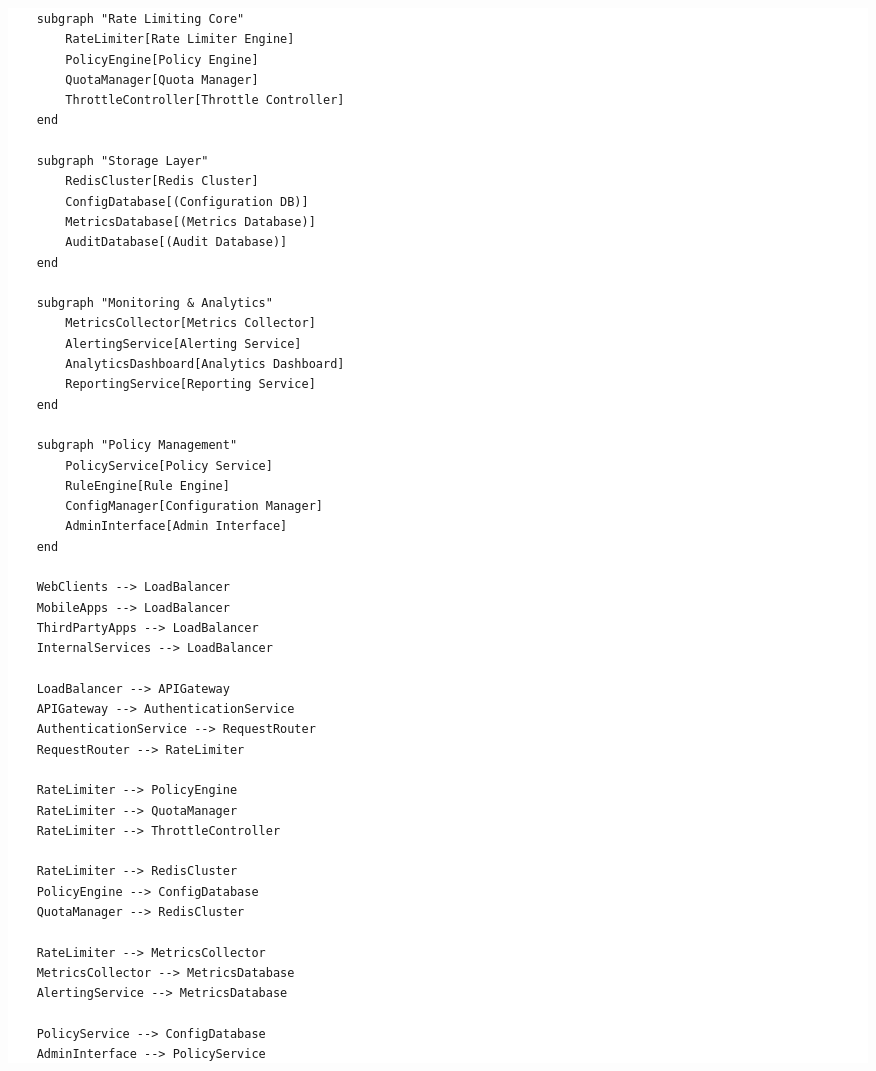 ```mermaid
    subgraph "Rate Limiting Core"
        RateLimiter[Rate Limiter Engine]
        PolicyEngine[Policy Engine]
        QuotaManager[Quota Manager]
        ThrottleController[Throttle Controller]
    end
    
    subgraph "Storage Layer"
        RedisCluster[Redis Cluster]
        ConfigDatabase[(Configuration DB)]
        MetricsDatabase[(Metrics Database)]
        AuditDatabase[(Audit Database)]
    end
    
    subgraph "Monitoring & Analytics"
        MetricsCollector[Metrics Collector]
        AlertingService[Alerting Service]
        AnalyticsDashboard[Analytics Dashboard]
        ReportingService[Reporting Service]
    end
    
    subgraph "Policy Management"
        PolicyService[Policy Service]
        RuleEngine[Rule Engine]
        ConfigManager[Configuration Manager]
        AdminInterface[Admin Interface]
    end
    
    WebClients --> LoadBalancer
    MobileApps --> LoadBalancer
    ThirdPartyApps --> LoadBalancer
    InternalServices --> LoadBalancer
    
    LoadBalancer --> APIGateway
    APIGateway --> AuthenticationService
    AuthenticationService --> RequestRouter
    RequestRouter --> RateLimiter
    
    RateLimiter --> PolicyEngine
    RateLimiter --> QuotaManager
    RateLimiter --> ThrottleController
    
    RateLimiter --> RedisCluster
    PolicyEngine --> ConfigDatabase
    QuotaManager --> RedisCluster
    
    RateLimiter --> MetricsCollector
    MetricsCollector --> MetricsDatabase
    AlertingService --> MetricsDatabase
    
    PolicyService --> ConfigDatabase
    AdminInterface --> PolicyService
```
